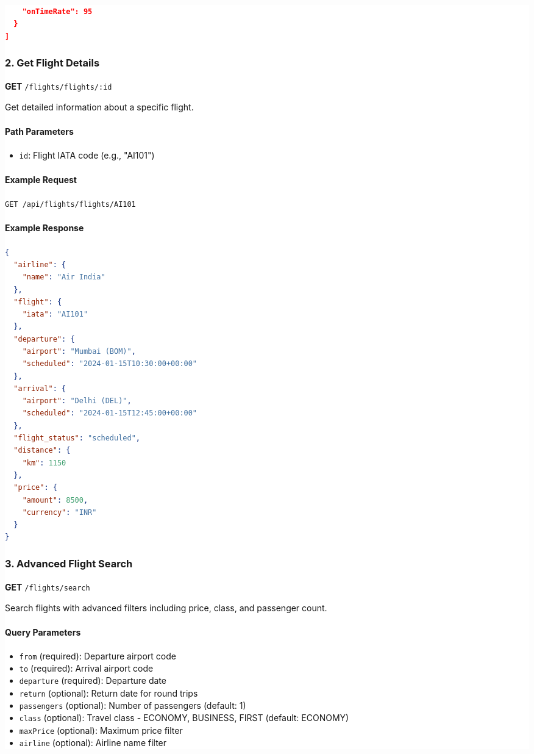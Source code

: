 ```json
    "onTimeRate": 95
  }
]
```

### 2. Get Flight Details
**GET** `/flights/flights/:id`

Get detailed information about a specific flight.

#### Path Parameters
- `id`: Flight IATA code (e.g., "AI101")

#### Example Request
```
GET /api/flights/flights/AI101
```

#### Example Response
```json
{
  "airline": {
    "name": "Air India"
  },
  "flight": {
    "iata": "AI101"
  },
  "departure": {
    "airport": "Mumbai (BOM)",
    "scheduled": "2024-01-15T10:30:00+00:00"
  },
  "arrival": {
    "airport": "Delhi (DEL)",
    "scheduled": "2024-01-15T12:45:00+00:00"
  },
  "flight_status": "scheduled",
  "distance": {
    "km": 1150
  },
  "price": {
    "amount": 8500,
    "currency": "INR"
  }
}
```

### 3. Advanced Flight Search
**GET** `/flights/search`

Search flights with advanced filters including price, class, and passenger count.

#### Query Parameters
- `from` (required): Departure airport code
- `to` (required): Arrival airport code
- `departure` (required): Departure date
- `return` (optional): Return date for round trips
- `passengers` (optional): Number of passengers (default: 1)
- `class` (optional): Travel class - ECONOMY, BUSINESS, FIRST (default: ECONOMY)
- `maxPrice` (optional): Maximum price filter
- `airline` (optional): Airline name filter
